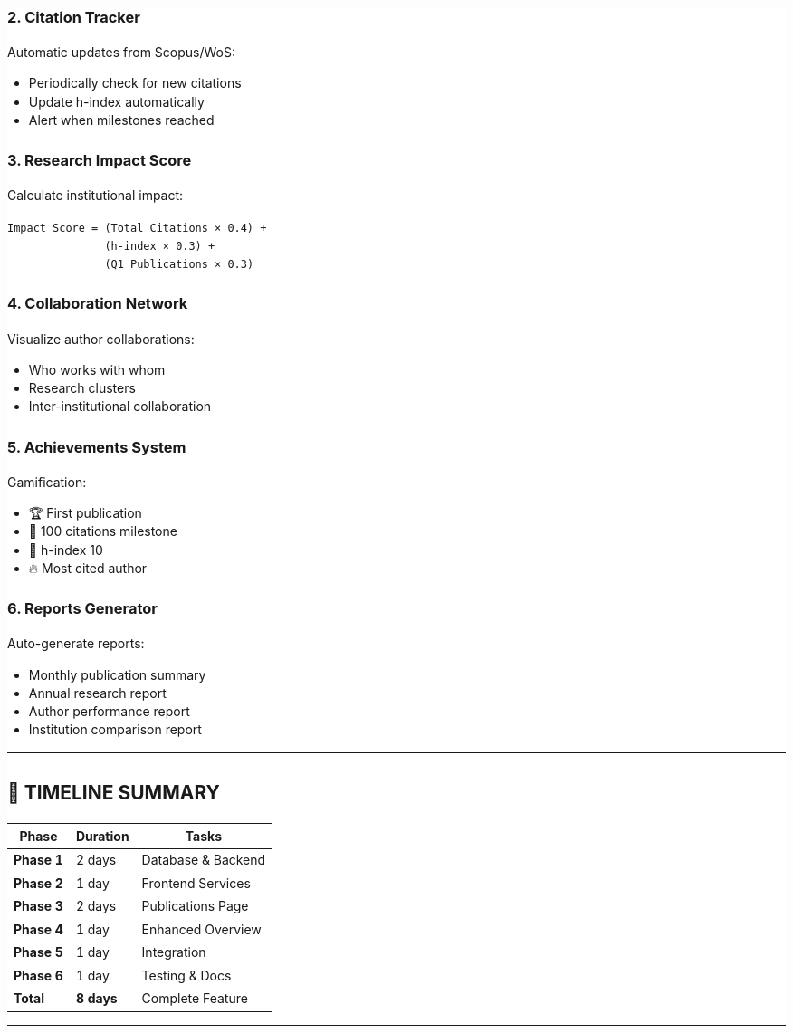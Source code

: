 ### 2. **Citation Tracker**
Automatic updates from Scopus/WoS:
- Periodically check for new citations
- Update h-index automatically
- Alert when milestones reached

### 3. **Research Impact Score**
Calculate institutional impact:
```
Impact Score = (Total Citations × 0.4) + 
               (h-index × 0.3) + 
               (Q1 Publications × 0.3)
```

### 4. **Collaboration Network**
Visualize author collaborations:
- Who works with whom
- Research clusters
- Inter-institutional collaboration

### 5. **Achievements System**
Gamification:
- 🏆 First publication
- 🌟 100 citations milestone
- 🎯 h-index 10
- 🔥 Most cited author

### 6. **Reports Generator**
Auto-generate reports:
- Monthly publication summary
- Annual research report
- Author performance report
- Institution comparison report

---

## 📅 TIMELINE SUMMARY

| Phase | Duration | Tasks |
|-------|----------|-------|
| **Phase 1** | 2 days | Database & Backend |
| **Phase 2** | 1 day | Frontend Services |
| **Phase 3** | 2 days | Publications Page |
| **Phase 4** | 1 day | Enhanced Overview |
| **Phase 5** | 1 day | Integration |
| **Phase 6** | 1 day | Testing & Docs |
| **Total** | **8 days** | Complete Feature |

---